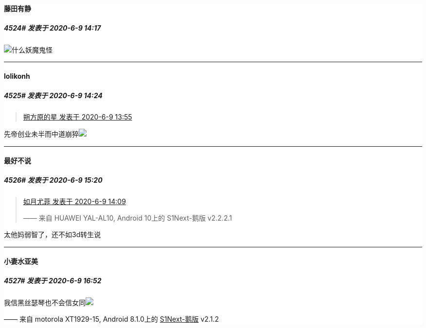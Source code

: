 ####  藤田有静  
##### 4524#       发表于 2020-6-9 14:17



<img src="https://static.saraba1st.com/image/smiley/face2017/103.png" referrerpolicy="no-referrer">什么妖魔鬼怪







-----

####  lolikonh  
##### 4525#       发表于 2020-6-9 14:24



<blockquote><a href="httphttps://bbs.saraba1st.com/2b/forum.php?mod=redirect&amp;goto=findpost&amp;pid=47734521&amp;ptid=1789687" target="_blank">朔方原的星 发表于 2020-6-9 13:55</a></blockquote>
先帝创业未半而中道崩猝<img src="https://static.saraba1st.com/image/smiley/face2017/067.png" referrerpolicy="no-referrer">







-----

####  最好不说  
##### 4526#       发表于 2020-6-9 15:20



<blockquote><a href="httphttps://bbs.saraba1st.com/2b/forum.php?mod=redirect&amp;goto=findpost&amp;pid=47734736&amp;ptid=1789687" target="_blank">如月尤菲 发表于 2020-6-9 14:09</a>

—— 来自 HUAWEI YAL-AL10, Android 10上的 S1Next-鹅版 v2.2.2.1</blockquote>
太他妈弱智了，还不如3d转生说







-----

####  小妻水亚美  
##### 4527#       发表于 2020-6-9 16:52




我信黑丝瑟琴也不会信女同<img src="https://static.saraba1st.com/image/smiley/face2017/065.png" referrerpolicy="no-referrer">

—— 来自 motorola XT1929-15, Android 8.1.0上的 [S1Next-鹅版](https://github.com/ykrank/S1-Next/releases) v2.1.2



